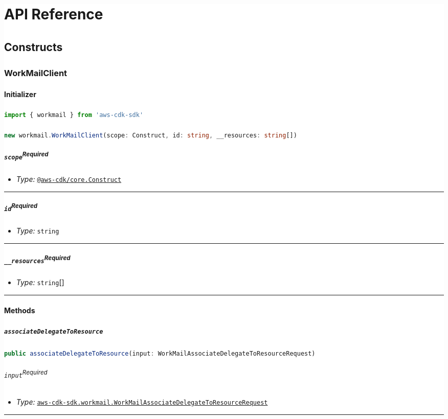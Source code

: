 # API Reference <a name="API Reference"></a>

## Constructs <a name="Constructs"></a>

### WorkMailClient <a name="aws-cdk-sdk.workmail.WorkMailClient"></a>

#### Initializer <a name="aws-cdk-sdk.workmail.WorkMailClient.Initializer"></a>

```typescript
import { workmail } from 'aws-cdk-sdk'

new workmail.WorkMailClient(scope: Construct, id: string, __resources: string[])
```

##### `scope`<sup>Required</sup> <a name="aws-cdk-sdk.workmail.WorkMailClient.parameter.scope"></a>

- *Type:* [`@aws-cdk/core.Construct`](#@aws-cdk/core.Construct)

---

##### `id`<sup>Required</sup> <a name="aws-cdk-sdk.workmail.WorkMailClient.parameter.id"></a>

- *Type:* `string`

---

##### `__resources`<sup>Required</sup> <a name="aws-cdk-sdk.workmail.WorkMailClient.parameter.__resources"></a>

- *Type:* `string`[]

---

#### Methods <a name="Methods"></a>

##### `associateDelegateToResource` <a name="aws-cdk-sdk.workmail.WorkMailClient.associateDelegateToResource"></a>

```typescript
public associateDelegateToResource(input: WorkMailAssociateDelegateToResourceRequest)
```

###### `input`<sup>Required</sup> <a name="aws-cdk-sdk.workmail.WorkMailClient.parameter.input"></a>

- *Type:* [`aws-cdk-sdk.workmail.WorkMailAssociateDelegateToResourceRequest`](#aws-cdk-sdk.workmail.WorkMailAssociateDelegateToResourceRequest)

---
